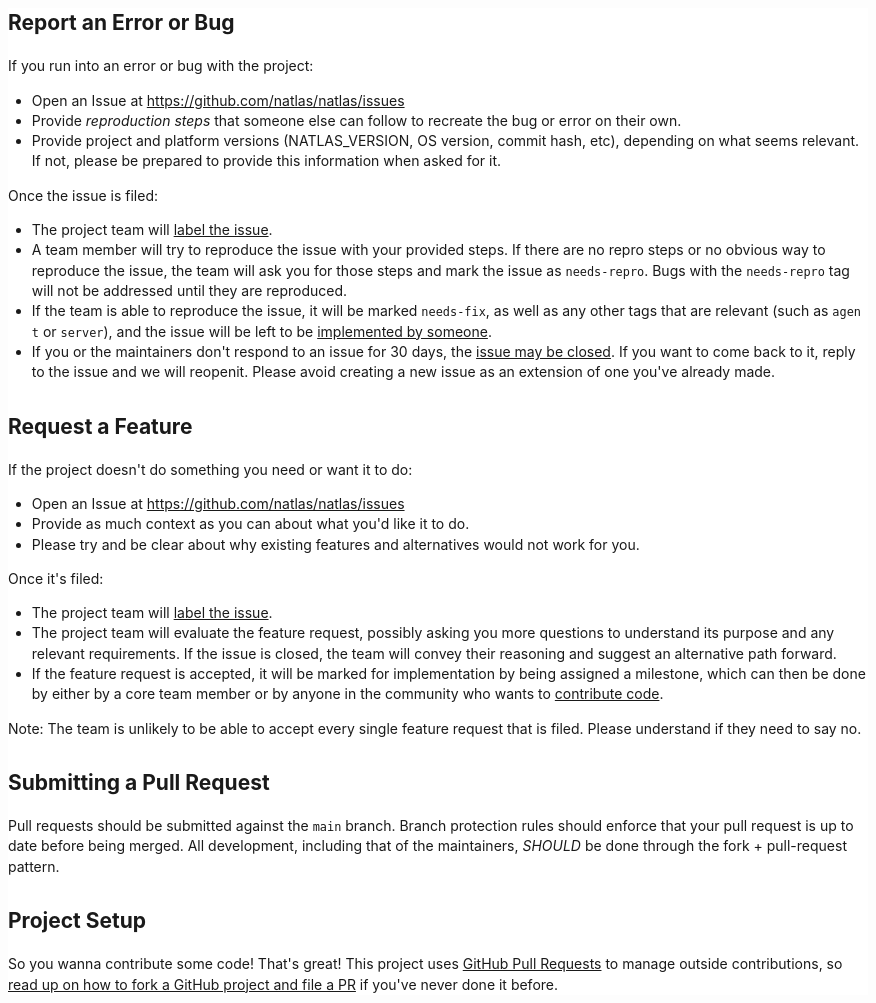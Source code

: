 ## Report an Error or Bug

If you run into an error or bug with the project:

* Open an Issue at https://github.com/natlas/natlas/issues
* Provide *reproduction steps* that someone else can follow to recreate the bug or error on their own.
* Provide project and platform versions (NATLAS_VERSION, OS version, commit hash, etc), depending on what seems relevant. If not, please be prepared to provide this information when asked for it.

Once the issue is filed:

* The project team will [label the issue](#label-issues).
* A team member will try to reproduce the issue with your provided steps. If there are no repro steps or no obvious way to reproduce the issue, the team will ask you for those steps and mark the issue as `needs-repro`. Bugs with the `needs-repro` tag will not be addressed until they are reproduced.
* If the team is able to reproduce the issue, it will be marked `needs-fix`, as well as any other tags that are relevant (such as `agent` or `server`), and the issue will be left to be [implemented by someone](#contribute-code).
* If you or the maintainers don't respond to an issue for 30 days, the [issue may be closed](#clean-up-issues-and-prs). If you want to come back to it, reply to the issue and we will reopenit. Please avoid creating a new issue as an extension of one you've already made.

## Request a Feature

If the project doesn't do something you need or want it to do:

* Open an Issue at https://github.com/natlas/natlas/issues
* Provide as much context as you can about what you'd like it to do.
* Please try and be clear about why existing features and alternatives would not work for you.

Once it's filed:

* The project team will [label the issue](#label-issues).
* The project team will evaluate the feature request, possibly asking you more questions to understand its purpose and any relevant requirements. If the issue is closed, the team will convey their reasoning and suggest an alternative path forward.
* If the feature request is accepted, it will be marked for implementation by being assigned a milestone, which can then be done by either by a core team member or by anyone in the community who wants to [contribute code](#contribute-code).

Note: The team is unlikely to be able to accept every single feature request that is filed. Please understand if they need to say no.

## Submitting a Pull Request

Pull requests should be submitted against the `main` branch. Branch protection rules should enforce that your pull request is up to date before being merged. All development, including that of the maintainers, *SHOULD* be done through the fork + pull-request pattern.

## Project Setup

So you wanna contribute some code! That's great! This project uses [GitHub Pull Requests](#submitting-a-pull-request) to manage outside contributions, so [read up on how to fork a GitHub project and file a PR](https://guides.github.com/activities/forking) if you've never done it before.
